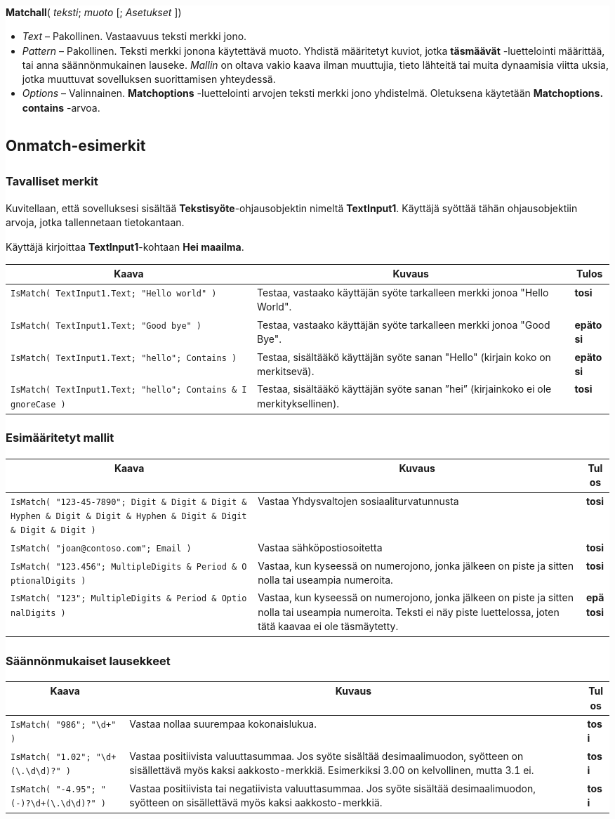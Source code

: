 **Matchall**( *teksti*; *muoto* [; *Asetukset* ])

* *Text* – Pakollinen. Vastaavuus teksti merkki jono.
* *Pattern* – Pakollinen. Teksti merkki jonona käytettävä muoto. Yhdistä määritetyt kuviot, jotka **täsmäävät** -luettelointi määrittää, tai anna säännönmukainen lauseke. *Mallin* on oltava vakio kaava ilman muuttujia, tieto lähteitä tai muita dynaamisia viitta uksia, jotka muuttuvat sovelluksen suorittamisen yhteydessä.
* *Options* – Valinnainen. **Matchoptions** -luettelointi arvojen teksti merkki jono yhdistelmä. Oletuksena käytetään **Matchoptions. contains** -arvoa.

## <a name="ismatch-examples"></a>Onmatch-esimerkit
### <a name="ordinary-characters"></a>Tavalliset merkit
Kuvitellaan, että sovelluksesi sisältää **Tekstisyöte**-ohjausobjektin nimeltä **TextInput1**. Käyttäjä syöttää tähän ohjausobjektiin arvoja, jotka tallennetaan tietokantaan.   

Käyttäjä kirjoittaa **TextInput1**-kohtaan **Hei maailma**.

| Kaava | Kuvaus | Tulos |
| --- | --- | --- |
| `IsMatch( TextInput1.Text; "Hello world" )` |Testaa, vastaako käyttäjän syöte tarkalleen merkki jonoa "Hello World". |**tosi** |
| `IsMatch( TextInput1.Text; "Good bye" )` |Testaa, vastaako käyttäjän syöte tarkalleen merkki jonoa "Good Bye". |**epätosi** |
| `IsMatch( TextInput1.Text; "hello"; Contains )` |Testaa, sisältääkö käyttäjän syöte sanan "Hello" (kirjain koko on merkitsevä). |**epätosi** |
| `IsMatch( TextInput1.Text; "hello"; Contains & IgnoreCase )` |Testaa, sisältääkö käyttäjän syöte sanan ”hei” (kirjainkoko ei ole merkityksellinen). |**tosi** |

### <a name="predefined-patterns"></a>Esimääritetyt mallit

|                                                            Kaava                                                            |                                                                Kuvaus                                                                |  Tulos   |
|-------------------------------------------------------------------------------------------------------------------------------|-------------------------------------------------------------------------------------------------------------------------------------------|-----------|
| `IsMatch( "123-45-7890"; Digit & Digit & Digit & Hyphen & Digit & Digit & Hyphen & Digit & Digit & Digit & Digit )` |                                              Vastaa Yhdysvaltojen sosiaaliturvatunnusta                                               | **tosi**  |
|                                           `IsMatch( "joan@contoso.com"; Email )`                                            |                                                         Vastaa sähköpostiosoitetta                                                          | **tosi**  |
|                              `IsMatch( "123.456"; MultipleDigits & Period & OptionalDigits )`                               |                                   Vastaa, kun kyseessä on numerojono, jonka jälkeen on piste ja sitten nolla tai useampia numeroita.                                   | **tosi**  |
|                                `IsMatch( "123"; MultipleDigits & Period & OptionalDigits )`                                 | Vastaa, kun kyseessä on numerojono, jonka jälkeen on piste ja sitten nolla tai useampia numeroita. Teksti ei näy piste luettelossa, joten tätä kaavaa ei ole täsmäytetty. | **epätosi** |

### <a name="regular-expressions"></a>Säännönmukaiset lausekkeet

|                                                                              Kaava                                                                              |                                                                                                                                  Kuvaus                                                                                                                                   |  Tulos   |
|-------------------------------------------------------------------------------------------------------------------------------------------------------------------|--------------------------------------------------------------------------------------------------------------------------------------------------------------------------------------------------------------------------------------------------------------------------------|-----------|
|                                                                    `IsMatch( "986"; "\d+" )`                                                                   |                                                                                                                    Vastaa nollaa suurempaa kokonaislukua.                                                                                                                     | **tosi**  |
|                                                               `IsMatch( "1.02"; "\d+(\.\d\d)?" )`                                                              |                                        Vastaa positiivista valuuttasummaa. Jos syöte sisältää desimaalimuodon, syötteen on sisällettävä myös kaksi aakkosto-merkkiä. Esimerkiksi 3.00 on kelvollinen, mutta 3.1 ei.                                         | **tosi**  |
|                                                            `IsMatch( "-4.95"; "(-)?\d+(\.\d\d)?" )`                                                             |                                                        Vastaa positiivista tai negatiivista valuuttasummaa. Jos syöte sisältää desimaalimuodon, syötteen on sisällettävä myös kaksi aakkosto-merkkiä.                                                        | **tosi**  |